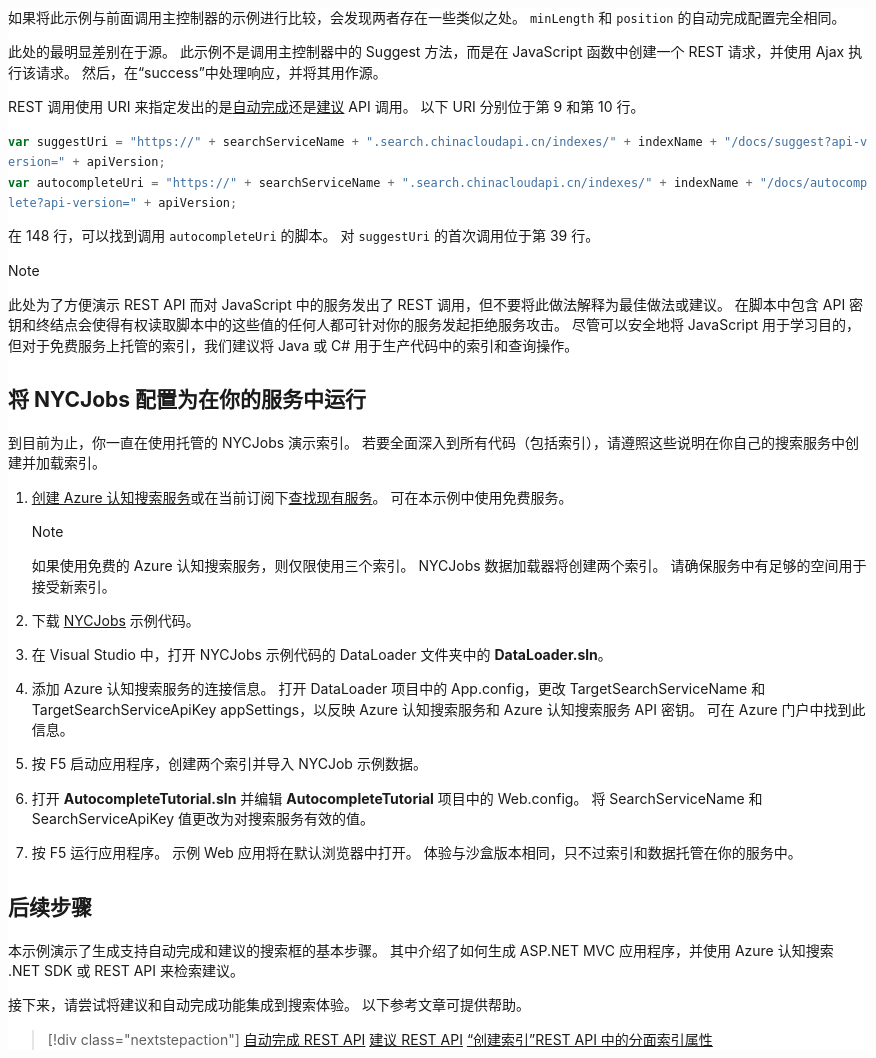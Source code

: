 如果将此示例与前面调用主控制器的示例进行比较，会发现两者存在一些类似之处。  `minLength` 和 `position` 的自动完成配置完全相同。 

此处的最明显差别在于源。 此示例不是调用主控制器中的 Suggest 方法，而是在 JavaScript 函数中创建一个 REST 请求，并使用 Ajax 执行该请求。 然后，在“success”中处理响应，并将其用作源。

REST 调用使用 URI 来指定发出的是[自动完成](https://docs.microsoft.com/rest/api/searchservice/autocomplete)还是[建议](https://docs.microsoft.com/rest/api/searchservice/suggestions) API 调用。 以下 URI 分别位于第 9 和第 10 行。

```javascript
var suggestUri = "https://" + searchServiceName + ".search.chinacloudapi.cn/indexes/" + indexName + "/docs/suggest?api-version=" + apiVersion;
var autocompleteUri = "https://" + searchServiceName + ".search.chinacloudapi.cn/indexes/" + indexName + "/docs/autocomplete?api-version=" + apiVersion;
```

在 148 行，可以找到调用 `autocompleteUri` 的脚本。 对 `suggestUri` 的首次调用位于第 39 行。

> [!Note]
> 此处为了方便演示 REST API 而对 JavaScript 中的服务发出了 REST 调用，但不要将此做法解释为最佳做法或建议。 在脚本中包含 API 密钥和终结点会使得有权读取脚本中的这些值的任何人都可针对你的服务发起拒绝服务攻击。 尽管可以安全地将 JavaScript 用于学习目的，但对于免费服务上托管的索引，我们建议将 Java 或 C# 用于生产代码中的索引和查询操作。 

<a name="configure-app"></a>

## <a name="configure-nycjobs-to-run-on-your-service"></a>将 NYCJobs 配置为在你的服务中运行

到目前为止，你一直在使用托管的 NYCJobs 演示索引。 若要全面深入到所有代码（包括索引），请遵照这些说明在你自己的搜索服务中创建并加载索引。

1. [创建 Azure 认知搜索服务](search-create-service-portal.md)或在当前订阅下[查找现有服务](https://portal.azure.cn/#blade/HubsExtension/BrowseResourceBlade/resourceType/Microsoft.Search%2FsearchServices)。 可在本示例中使用免费服务。 

   > [!Note]
   > 如果使用免费的 Azure 认知搜索服务，则仅限使用三个索引。 NYCJobs 数据加载器将创建两个索引。 请确保服务中有足够的空间用于接受新索引。

1. 下载 [NYCJobs](https://github.com/Azure-Samples/search-dotnet-asp-net-mvc-jobs) 示例代码。

1. 在 Visual Studio 中，打开 NYCJobs 示例代码的 DataLoader 文件夹中的 **DataLoader.sln**。

1. 添加 Azure 认知搜索服务的连接信息。 打开 DataLoader 项目中的 App.config，更改 TargetSearchServiceName 和 TargetSearchServiceApiKey appSettings，以反映 Azure 认知搜索服务和 Azure 认知搜索服务 API 密钥。 可在 Azure 门户中找到此信息。

1. 按 F5 启动应用程序，创建两个索引并导入 NYCJob 示例数据。

1. 打开 **AutocompleteTutorial.sln** 并编辑 **AutocompleteTutorial** 项目中的 Web.config。 将 SearchServiceName 和 SearchServiceApiKey 值更改为对搜索服务有效的值。

1. 按 F5 运行应用程序。 示例 Web 应用将在默认浏览器中打开。 体验与沙盒版本相同，只不过索引和数据托管在你的服务中。

## <a name="next-steps"></a>后续步骤

本示例演示了生成支持自动完成和建议的搜索框的基本步骤。 其中介绍了如何生成 ASP.NET MVC 应用程序，并使用 Azure 认知搜索 .NET SDK 或 REST API 来检索建议。

接下来，请尝试将建议和自动完成功能集成到搜索体验。 以下参考文章可提供帮助。

> [!div class="nextstepaction"]
> [自动完成 REST API](https://docs.microsoft.com/rest/api/searchservice/autocomplete)
> [建议 REST API](https://docs.microsoft.com/rest/api/searchservice/suggestions)
> [“创建索引”REST API 中的分面索引属性](https://docs.microsoft.com/rest/api/searchservice/create-index)

